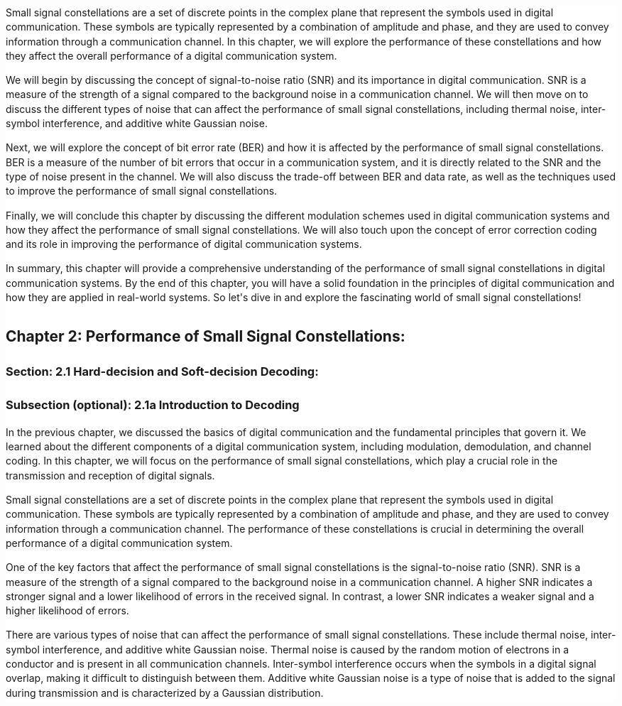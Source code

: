 Small signal constellations are a set of discrete points in the complex plane that represent the symbols used in digital communication. These symbols are typically represented by a combination of amplitude and phase, and they are used to convey information through a communication channel. In this chapter, we will explore the performance of these constellations and how they affect the overall performance of a digital communication system.

We will begin by discussing the concept of signal-to-noise ratio (SNR) and its importance in digital communication. SNR is a measure of the strength of a signal compared to the background noise in a communication channel. We will then move on to discuss the different types of noise that can affect the performance of small signal constellations, including thermal noise, inter-symbol interference, and additive white Gaussian noise.

Next, we will explore the concept of bit error rate (BER) and how it is affected by the performance of small signal constellations. BER is a measure of the number of bit errors that occur in a communication system, and it is directly related to the SNR and the type of noise present in the channel. We will also discuss the trade-off between BER and data rate, as well as the techniques used to improve the performance of small signal constellations.

Finally, we will conclude this chapter by discussing the different modulation schemes used in digital communication systems and how they affect the performance of small signal constellations. We will also touch upon the concept of error correction coding and its role in improving the performance of digital communication systems.

In summary, this chapter will provide a comprehensive understanding of the performance of small signal constellations in digital communication systems. By the end of this chapter, you will have a solid foundation in the principles of digital communication and how they are applied in real-world systems. So let's dive in and explore the fascinating world of small signal constellations!


## Chapter 2: Performance of Small Signal Constellations:

### Section: 2.1 Hard-decision and Soft-decision Decoding:

### Subsection (optional): 2.1a Introduction to Decoding

In the previous chapter, we discussed the basics of digital communication and the fundamental principles that govern it. We learned about the different components of a digital communication system, including modulation, demodulation, and channel coding. In this chapter, we will focus on the performance of small signal constellations, which play a crucial role in the transmission and reception of digital signals.

Small signal constellations are a set of discrete points in the complex plane that represent the symbols used in digital communication. These symbols are typically represented by a combination of amplitude and phase, and they are used to convey information through a communication channel. The performance of these constellations is crucial in determining the overall performance of a digital communication system.

One of the key factors that affect the performance of small signal constellations is the signal-to-noise ratio (SNR). SNR is a measure of the strength of a signal compared to the background noise in a communication channel. A higher SNR indicates a stronger signal and a lower likelihood of errors in the received signal. In contrast, a lower SNR indicates a weaker signal and a higher likelihood of errors.

There are various types of noise that can affect the performance of small signal constellations. These include thermal noise, inter-symbol interference, and additive white Gaussian noise. Thermal noise is caused by the random motion of electrons in a conductor and is present in all communication channels. Inter-symbol interference occurs when the symbols in a digital signal overlap, making it difficult to distinguish between them. Additive white Gaussian noise is a type of noise that is added to the signal during transmission and is characterized by a Gaussian distribution.
